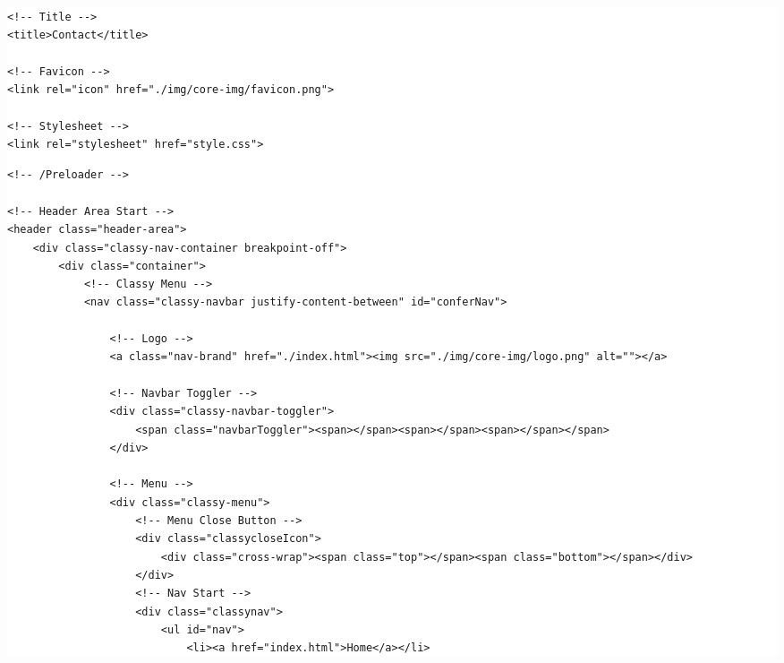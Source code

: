 <!DOCTYPE html>
<html lang="en">

<head>
    <meta charset="UTF-8">
    <meta name="description" content="">
    <meta http-equiv="X-UA-Compatible" content="IE=edge">
    <meta name="viewport" content="width=device-width, initial-scale=1, shrink-to-fit=no">

    <!-- Title -->
    <title>Contact</title>

    <!-- Favicon -->
    <link rel="icon" href="./img/core-img/favicon.png">

    <!-- Stylesheet -->
    <link rel="stylesheet" href="style.css">

</head>

<body>
    <!-- Preloader -->

    <!-- /Preloader -->

    <!-- Header Area Start -->
    <header class="header-area">
        <div class="classy-nav-container breakpoint-off">
            <div class="container">
                <!-- Classy Menu -->
                <nav class="classy-navbar justify-content-between" id="conferNav">

                    <!-- Logo -->
                    <a class="nav-brand" href="./index.html"><img src="./img/core-img/logo.png" alt=""></a>

                    <!-- Navbar Toggler -->
                    <div class="classy-navbar-toggler">
                        <span class="navbarToggler"><span></span><span></span><span></span></span>
                    </div>

                    <!-- Menu -->
                    <div class="classy-menu">
                        <!-- Menu Close Button -->
                        <div class="classycloseIcon">
                            <div class="cross-wrap"><span class="top"></span><span class="bottom"></span></div>
                        </div>
                        <!-- Nav Start -->
                        <div class="classynav">
                            <ul id="nav">
                                <li><a href="index.html">Home</a></li>
